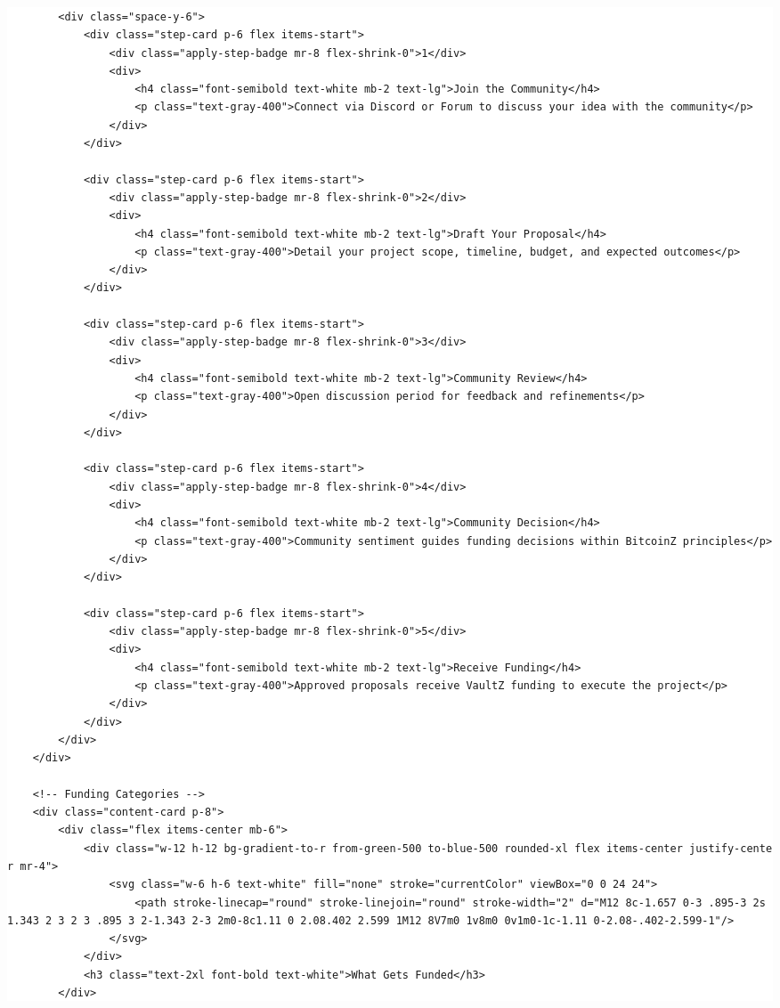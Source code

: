             <div class="space-y-6">
                <div class="step-card p-6 flex items-start">
                    <div class="apply-step-badge mr-8 flex-shrink-0">1</div>
                    <div>
                        <h4 class="font-semibold text-white mb-2 text-lg">Join the Community</h4>
                        <p class="text-gray-400">Connect via Discord or Forum to discuss your idea with the community</p>
                    </div>
                </div>

                <div class="step-card p-6 flex items-start">
                    <div class="apply-step-badge mr-8 flex-shrink-0">2</div>
                    <div>
                        <h4 class="font-semibold text-white mb-2 text-lg">Draft Your Proposal</h4>
                        <p class="text-gray-400">Detail your project scope, timeline, budget, and expected outcomes</p>
                    </div>
                </div>

                <div class="step-card p-6 flex items-start">
                    <div class="apply-step-badge mr-8 flex-shrink-0">3</div>
                    <div>
                        <h4 class="font-semibold text-white mb-2 text-lg">Community Review</h4>
                        <p class="text-gray-400">Open discussion period for feedback and refinements</p>
                    </div>
                </div>

                <div class="step-card p-6 flex items-start">
                    <div class="apply-step-badge mr-8 flex-shrink-0">4</div>
                    <div>
                        <h4 class="font-semibold text-white mb-2 text-lg">Community Decision</h4>
                        <p class="text-gray-400">Community sentiment guides funding decisions within BitcoinZ principles</p>
                    </div>
                </div>

                <div class="step-card p-6 flex items-start">
                    <div class="apply-step-badge mr-8 flex-shrink-0">5</div>
                    <div>
                        <h4 class="font-semibold text-white mb-2 text-lg">Receive Funding</h4>
                        <p class="text-gray-400">Approved proposals receive VaultZ funding to execute the project</p>
                    </div>
                </div>
            </div>
        </div>

        <!-- Funding Categories -->
        <div class="content-card p-8">
            <div class="flex items-center mb-6">
                <div class="w-12 h-12 bg-gradient-to-r from-green-500 to-blue-500 rounded-xl flex items-center justify-center mr-4">
                    <svg class="w-6 h-6 text-white" fill="none" stroke="currentColor" viewBox="0 0 24 24">
                        <path stroke-linecap="round" stroke-linejoin="round" stroke-width="2" d="M12 8c-1.657 0-3 .895-3 2s1.343 2 3 2 3 .895 3 2-1.343 2-3 2m0-8c1.11 0 2.08.402 2.599 1M12 8V7m0 1v8m0 0v1m0-1c-1.11 0-2.08-.402-2.599-1"/>
                    </svg>
                </div>
                <h3 class="text-2xl font-bold text-white">What Gets Funded</h3>
            </div>
